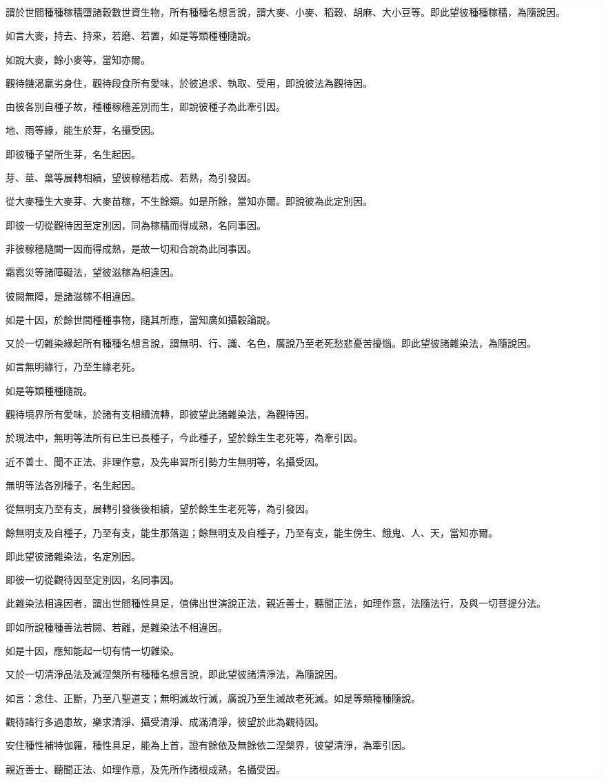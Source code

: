 謂於世間種種稼穡墮諸穀數世資生物，所有種種名想言說，謂大麥、小麥、稻穀、胡麻、大小豆等。即此望彼種種稼穡，為隨說因。

如言大麥，持去、持來，若磨、若置，如是等類種種隨說。

如說大麥，餘小麥等，當知亦爾。

觀待饑渴羸劣身住，觀待段食所有愛味，於彼追求、執取、受用，即說彼法為觀待因。

由彼各別自種子故，種種稼穡差別而生，即說彼種子為此牽引因。

地、雨等緣，能生於芽，名攝受因。

即彼種子望所生芽，名生起因。

芽、莖、葉等展轉相續，望彼稼穡若成、若熟，為引發因。

從大麥種生大麥芽、大麥苗稼，不生餘類。如是所餘，當知亦爾。即說彼為此定別因。

即彼一切從觀待因至定別因，同為稼穡而得成熟，名同事因。

非彼稼穡隨闕一因而得成熟，是故一切和合說為此同事因。

霜雹災等諸障礙法，望彼滋稼為相違因。

彼闕無障，是諸滋稼不相違因。

如是十因，於餘世間種種事物，隨其所應，當知廣如攝穀論說。

又於一切雜染緣起所有種種名想言說，謂無明、行、識、名色，廣說乃至老死愁悲憂苦擾惱。即此望彼諸雜染法，為隨說因。

如言無明緣行，乃至生緣老死。

如是等類種種隨說。

觀待境界所有愛味，於諸有支相續流轉，即彼望此諸雜染法，為觀待因。

於現法中，無明等法所有已生已長種子，今此種子，望於餘生生老死等，為牽引因。

近不善士、聞不正法、非理作意，及先串習所引勢力生無明等，名攝受因。

無明等法各別種子，名生起因。

從無明支乃至有支，展轉引發後後相續，望於餘生生老死等，為引發因。

餘無明支及自種子，乃至有支，能生那落迦；餘無明支及自種子，乃至有支，能生傍生、餓鬼、人、天，當知亦爾。

即此望彼諸雜染法，名定別因。

即彼一切從觀待因至定別因，名同事因。

此雜染法相違因者，謂出世間種性具足，值佛出世演說正法，親近善士，聽聞正法，如理作意，法隨法行，及與一切菩提分法。

即如所說種種善法若闕、若離，是雜染法不相違因。

如是十因，應知能起一切有情一切雜染。

又於一切清淨品法及滅涅槃所有種種名想言說，即此望彼諸清淨法，為隨說因。

如言：念住、正斷，乃至八聖道支；無明滅故行滅，廣說乃至生滅故老死滅。如是等類種種隨說。

觀待諸行多過患故，樂求清淨、攝受清淨、成滿清淨，彼望於此為觀待因。

安住種性補特伽羅，種性具足，能為上首，證有餘依及無餘依二涅槃界，彼望清淨，為牽引因。

親近善士、聽聞正法、如理作意，及先所作諸根成熟，名攝受因。
